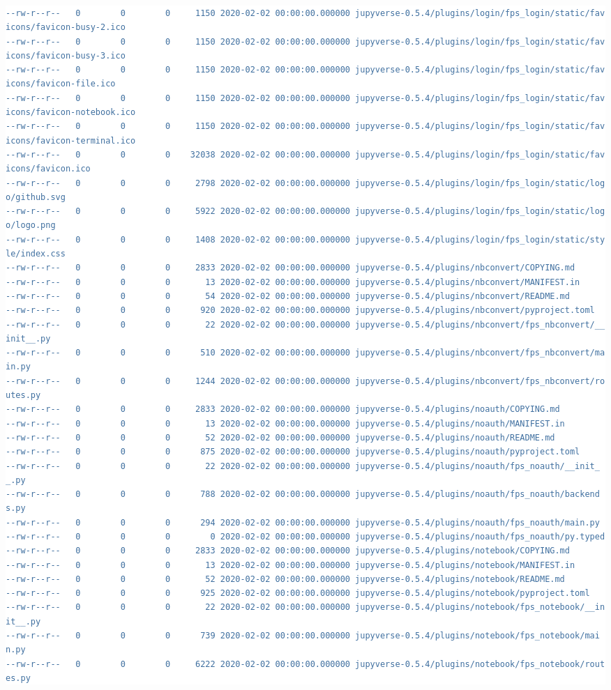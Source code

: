 ```diff
--rw-r--r--   0        0        0     1150 2020-02-02 00:00:00.000000 jupyverse-0.5.4/plugins/login/fps_login/static/favicons/favicon-busy-2.ico
--rw-r--r--   0        0        0     1150 2020-02-02 00:00:00.000000 jupyverse-0.5.4/plugins/login/fps_login/static/favicons/favicon-busy-3.ico
--rw-r--r--   0        0        0     1150 2020-02-02 00:00:00.000000 jupyverse-0.5.4/plugins/login/fps_login/static/favicons/favicon-file.ico
--rw-r--r--   0        0        0     1150 2020-02-02 00:00:00.000000 jupyverse-0.5.4/plugins/login/fps_login/static/favicons/favicon-notebook.ico
--rw-r--r--   0        0        0     1150 2020-02-02 00:00:00.000000 jupyverse-0.5.4/plugins/login/fps_login/static/favicons/favicon-terminal.ico
--rw-r--r--   0        0        0    32038 2020-02-02 00:00:00.000000 jupyverse-0.5.4/plugins/login/fps_login/static/favicons/favicon.ico
--rw-r--r--   0        0        0     2798 2020-02-02 00:00:00.000000 jupyverse-0.5.4/plugins/login/fps_login/static/logo/github.svg
--rw-r--r--   0        0        0     5922 2020-02-02 00:00:00.000000 jupyverse-0.5.4/plugins/login/fps_login/static/logo/logo.png
--rw-r--r--   0        0        0     1408 2020-02-02 00:00:00.000000 jupyverse-0.5.4/plugins/login/fps_login/static/style/index.css
--rw-r--r--   0        0        0     2833 2020-02-02 00:00:00.000000 jupyverse-0.5.4/plugins/nbconvert/COPYING.md
--rw-r--r--   0        0        0       13 2020-02-02 00:00:00.000000 jupyverse-0.5.4/plugins/nbconvert/MANIFEST.in
--rw-r--r--   0        0        0       54 2020-02-02 00:00:00.000000 jupyverse-0.5.4/plugins/nbconvert/README.md
--rw-r--r--   0        0        0      920 2020-02-02 00:00:00.000000 jupyverse-0.5.4/plugins/nbconvert/pyproject.toml
--rw-r--r--   0        0        0       22 2020-02-02 00:00:00.000000 jupyverse-0.5.4/plugins/nbconvert/fps_nbconvert/__init__.py
--rw-r--r--   0        0        0      510 2020-02-02 00:00:00.000000 jupyverse-0.5.4/plugins/nbconvert/fps_nbconvert/main.py
--rw-r--r--   0        0        0     1244 2020-02-02 00:00:00.000000 jupyverse-0.5.4/plugins/nbconvert/fps_nbconvert/routes.py
--rw-r--r--   0        0        0     2833 2020-02-02 00:00:00.000000 jupyverse-0.5.4/plugins/noauth/COPYING.md
--rw-r--r--   0        0        0       13 2020-02-02 00:00:00.000000 jupyverse-0.5.4/plugins/noauth/MANIFEST.in
--rw-r--r--   0        0        0       52 2020-02-02 00:00:00.000000 jupyverse-0.5.4/plugins/noauth/README.md
--rw-r--r--   0        0        0      875 2020-02-02 00:00:00.000000 jupyverse-0.5.4/plugins/noauth/pyproject.toml
--rw-r--r--   0        0        0       22 2020-02-02 00:00:00.000000 jupyverse-0.5.4/plugins/noauth/fps_noauth/__init__.py
--rw-r--r--   0        0        0      788 2020-02-02 00:00:00.000000 jupyverse-0.5.4/plugins/noauth/fps_noauth/backends.py
--rw-r--r--   0        0        0      294 2020-02-02 00:00:00.000000 jupyverse-0.5.4/plugins/noauth/fps_noauth/main.py
--rw-r--r--   0        0        0        0 2020-02-02 00:00:00.000000 jupyverse-0.5.4/plugins/noauth/fps_noauth/py.typed
--rw-r--r--   0        0        0     2833 2020-02-02 00:00:00.000000 jupyverse-0.5.4/plugins/notebook/COPYING.md
--rw-r--r--   0        0        0       13 2020-02-02 00:00:00.000000 jupyverse-0.5.4/plugins/notebook/MANIFEST.in
--rw-r--r--   0        0        0       52 2020-02-02 00:00:00.000000 jupyverse-0.5.4/plugins/notebook/README.md
--rw-r--r--   0        0        0      925 2020-02-02 00:00:00.000000 jupyverse-0.5.4/plugins/notebook/pyproject.toml
--rw-r--r--   0        0        0       22 2020-02-02 00:00:00.000000 jupyverse-0.5.4/plugins/notebook/fps_notebook/__init__.py
--rw-r--r--   0        0        0      739 2020-02-02 00:00:00.000000 jupyverse-0.5.4/plugins/notebook/fps_notebook/main.py
--rw-r--r--   0        0        0     6222 2020-02-02 00:00:00.000000 jupyverse-0.5.4/plugins/notebook/fps_notebook/routes.py
```